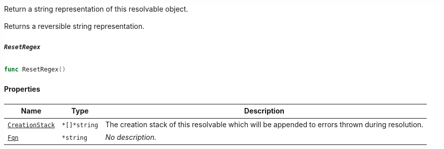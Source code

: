 Return a string representation of this resolvable object.

Returns a reversible string representation.

##### `ResetRegex` <a name="ResetRegex" id="rhizo-co-terraform-provider-oci.dataOciFileStorageExportSets.DataOciFileStorageExportSetsFilterOutputReference.resetRegex"></a>

```go
func ResetRegex()
```


#### Properties <a name="Properties" id="Properties"></a>

| **Name** | **Type** | **Description** |
| --- | --- | --- |
| <code><a href="#rhizo-co-terraform-provider-oci.dataOciFileStorageExportSets.DataOciFileStorageExportSetsFilterOutputReference.property.creationStack">CreationStack</a></code> | <code>*[]*string</code> | The creation stack of this resolvable which will be appended to errors thrown during resolution. |
| <code><a href="#rhizo-co-terraform-provider-oci.dataOciFileStorageExportSets.DataOciFileStorageExportSetsFilterOutputReference.property.fqn">Fqn</a></code> | <code>*string</code> | *No description.* |
